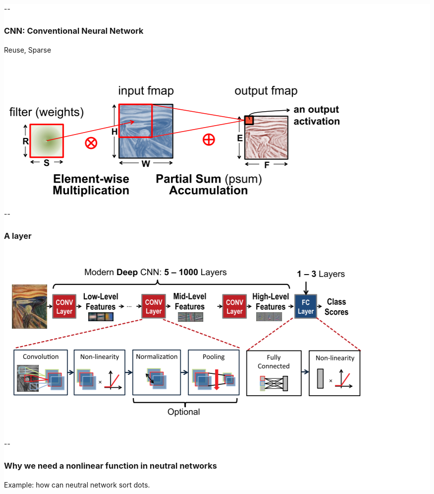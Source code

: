 --

### CNN: Conventional Neural Network

Reuse, Sparse

![12.png](12.png)



--

### A layer

![13.png](13.png)

--

### Why we need a nonlinear function in neutral networks

Example: how can neutral network sort dots.

